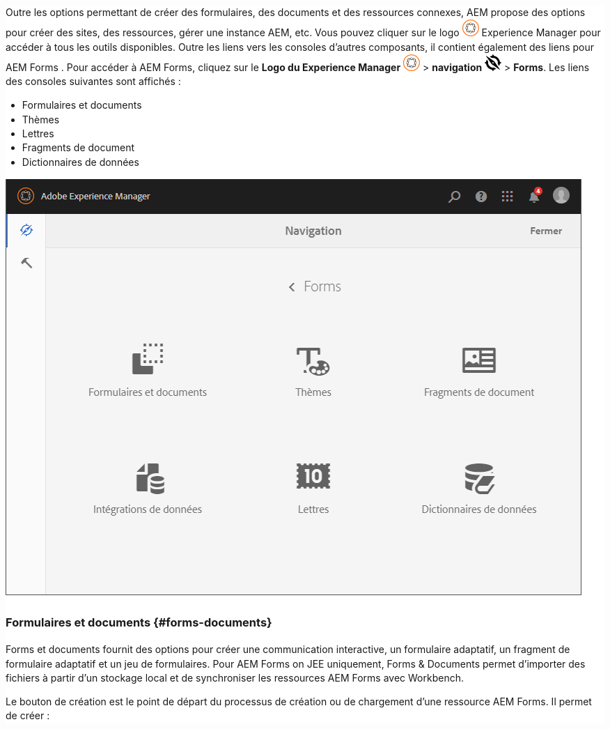 Outre les options permettant de créer des formulaires, des documents et des ressources connexes, AEM propose des options pour créer des sites, des ressources, gérer une instance AEM, etc. Vous pouvez cliquer sur le logo ![adobeexperiencemanager](assets/adobeexperiencemanager.png) Experience Manager pour accéder à tous les outils disponibles. Outre les liens vers les consoles d’autres composants, il contient également des liens pour AEM Forms . Pour accéder à AEM Forms, cliquez sur le **Logo du Experience Manager** ![adobeexperiencemanager](assets/adobeexperiencemanager.png) > **navigation** ![boussole](assets/compass.png) > **Forms**. Les liens des consoles suivantes sont affichés :

* Formulaires et documents
* Thèmes
* Lettres
* Fragments de document
* Dictionnaires de données

![aem-forms-console](assets/aem-forms-console.png)

### Formulaires et documents  {#forms-documents}

Forms et documents fournit des options pour créer une communication interactive, un formulaire adaptatif, un fragment de formulaire adaptatif et un jeu de formulaires. Pour AEM Forms on JEE uniquement, Forms &amp; Documents permet d’importer des fichiers à partir d’un stockage local et de synchroniser les ressources AEM Forms avec Workbench.

Le bouton de création est le point de départ du processus de création ou de chargement d’une ressource AEM Forms. Il permet de créer : 

